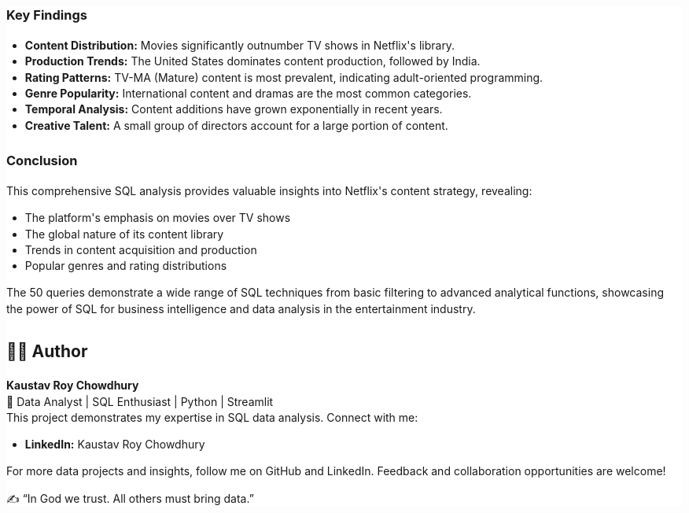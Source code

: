 ### Key Findings
- **Content Distribution:** Movies significantly outnumber TV shows in Netflix's library.
- **Production Trends:** The United States dominates content production, followed by India.
- **Rating Patterns:** TV-MA (Mature) content is most prevalent, indicating adult-oriented programming.
- **Genre Popularity:** International content and dramas are the most common categories.
- **Temporal Analysis:** Content additions have grown exponentially in recent years.
- **Creative Talent:** A small group of directors account for a large portion of content.

### Conclusion
This comprehensive SQL analysis provides valuable insights into Netflix's content strategy, revealing:
- The platform's emphasis on movies over TV shows
- The global nature of its content library
- Trends in content acquisition and production
- Popular genres and rating distributions

The 50 queries demonstrate a wide range of SQL techniques from basic filtering to advanced analytical functions, showcasing the power of SQL for business intelligence and data analysis in the entertainment industry.

## 👨‍💻 Author

**Kaustav Roy Chowdhury**  
📧 Data Analyst | SQL Enthusiast | Python | Streamlit  
This project demonstrates my expertise in SQL data analysis. Connect with me:  
- **LinkedIn:** Kaustav Roy Chowdhury  

For more data projects and insights, follow me on GitHub and LinkedIn. Feedback and collaboration opportunities are welcome!

✍️ “In God we trust. All others must bring data.”    